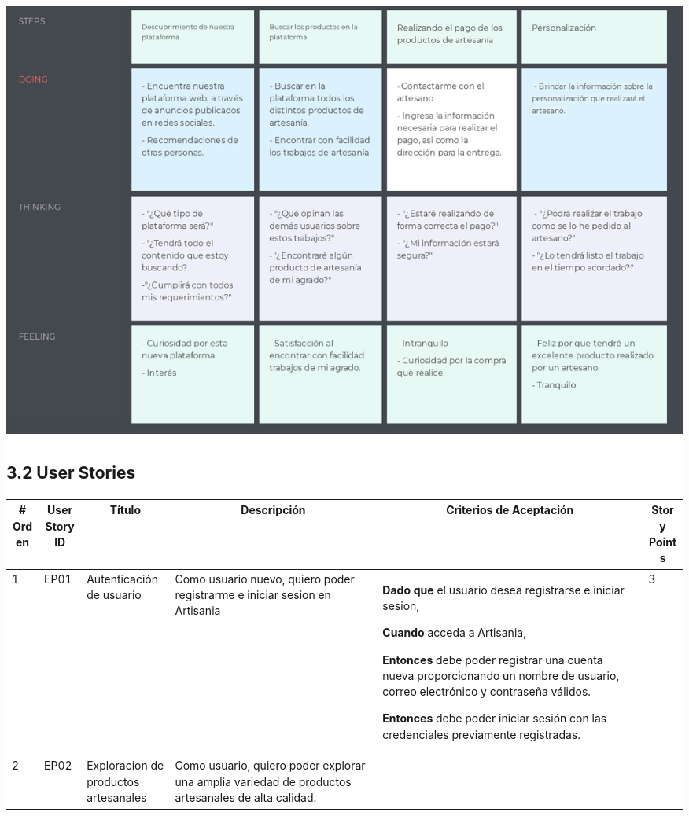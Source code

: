 <img src="./imagenes/To-Be-Cliente.png">

<h2>3.2 User Stories</h2>
<table>
  <thead>
    <tr>
      <th># Orden</th>
      <th>User Story ID</th>
      <th>Título</th>
      <th>Descripción</th>
      <th>Criterios de Aceptación</th>
      <th>Story Points</th>
    </tr>
  </thead>
  <tbody>
    <tr>
      <td>1</td>
      <td>EP01</td>
      <td>Autenticación de usuario</td>
      <td>Como usuario nuevo, quiero poder registrarme e iniciar sesion en Artisania</td>
     <td>
        <p><strong>Dado que</strong> el usuario desea registrarse e iniciar sesion,</p>
        <p><strong>Cuando</strong> acceda a Artisania,</p>
        <p><strong>Entonces</strong> debe poder registrar una cuenta nueva proporcionando un nombre de usuario, correo electrónico y contraseña válidos.</p>
        <p><strong>Entonces</strong> debe poder iniciar sesión con las credenciales previamente registradas.</p>
      </td>
      <td>3</td>
    </tr>
    <tr>
      <td>2</td>
      <td>EP02</td>
      <td>Exploracion de productos artesanales</td>
      <td>Como usuario, quiero poder explorar una amplia variedad de productos artesanales de alta calidad.</td>